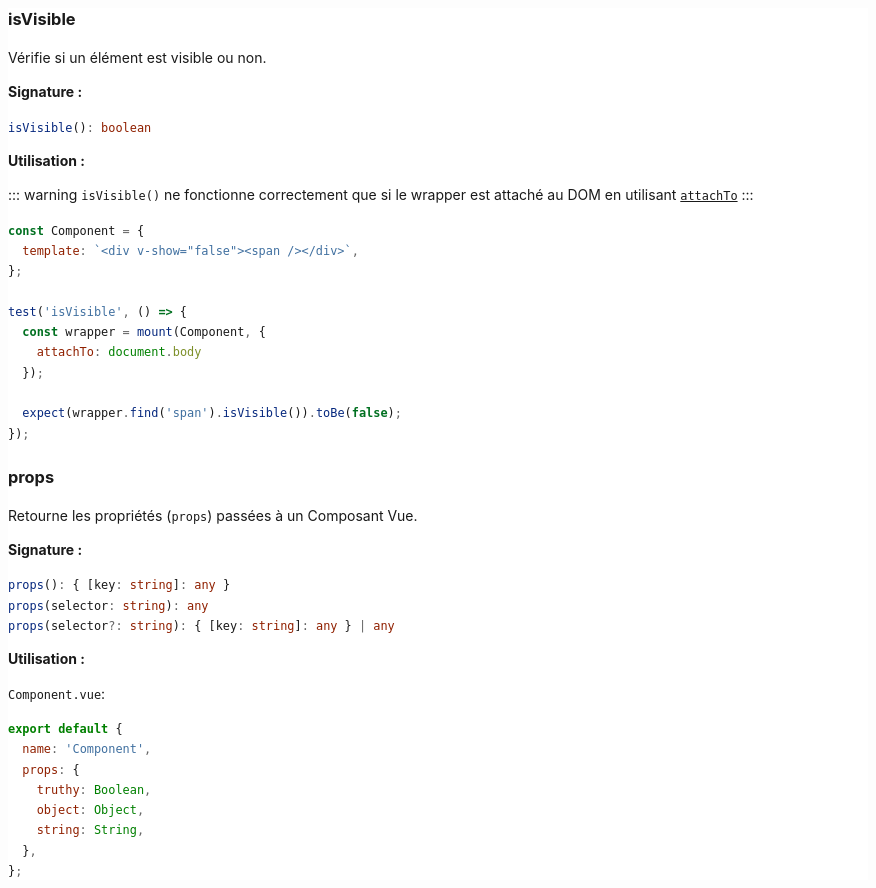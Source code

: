 ### isVisible

Vérifie si un élément est visible ou non.

**Signature&nbsp;:**

```ts
isVisible(): boolean
```

**Utilisation&nbsp;:**

::: warning
`isVisible()` ne fonctionne correctement que si le wrapper est attaché au DOM en utilisant [`attachTo`](#attachTo)
:::

```js
const Component = {
  template: `<div v-show="false"><span /></div>`,
};

test('isVisible', () => {
  const wrapper = mount(Component, {
    attachTo: document.body
  });

  expect(wrapper.find('span').isVisible()).toBe(false);
});
```

### props

Retourne les propriétés (`props`) passées à un Composant Vue.

**Signature&nbsp;:**

```ts
props(): { [key: string]: any }
props(selector: string): any
props(selector?: string): { [key: string]: any } | any
```

**Utilisation&nbsp;:**

`Component.vue`:

```js
export default {
  name: 'Component',
  props: {
    truthy: Boolean,
    object: Object,
    string: String,
  },
};
```


  [custom: string]: any